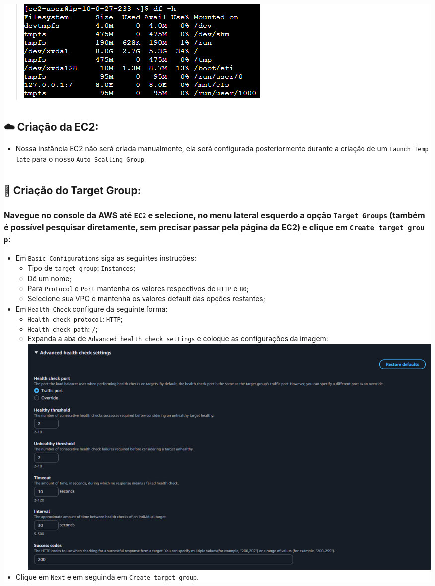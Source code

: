> ![montagem-EFS](./images/montagem-EFS.png)
#
## ☁️ Criação da EC2:

* Nossa instância EC2 não será criada manualmente, ela será configurada posteriormente durante a criação de um `Launch Template` para o nosso `Auto Scalling Group`.
#
## 🎯 Criação do Target Group:

### Navegue no console da AWS até `EC2` e selecione, no menu lateral esquerdo a opção `Target Groups` (também é possível pesquisar diretamente, sem precisar passar pela página da EC2) e clique em `Create target group`:

* Em `Basic Configurations` siga as seguintes instruções:
  * Tipo de `target group`: `Instances`;
  * Dê um nome;
  * Para `Protocol` e `Port` mantenha os valores respectivos de `HTTP` e `80`;
  * Selecione sua VPC e mantenha os valores default das opções restantes;
* Em `Health Check` configure da seguinte forma:
  * `Health check protocol`: `HTTP`;
  * `Health check path`: `/`;
  * Expanda a aba de `Advanced health check settings` e coloque as configurações da imagem:
  ![health-check-settings](./images/health-check-settings.png)
* Clique em `Next` e em seguinda em `Create target group`.
#